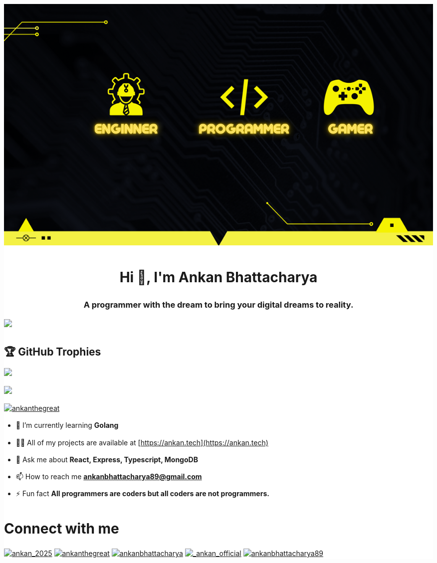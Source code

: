 <img src="https://github.com/Ankan002/Ankan002/blob/main/shine.png" width="100%" >

<h1 align="center">Hi 👋, I'm Ankan Bhattacharya</h1>
<h3 align="center">A programmer with the dream to bring your digital dreams to reality.</h3>

[![](https://visitcount.itsvg.in/api?id=Ankan002&icon=1&color=0)](https://visitcount.itsvg.in)

## 🏆 GitHub Trophies
![](https://github-profile-trophy.vercel.app/?username=Ankan002&theme=dracula&no-frame=false&no-bg=false&margin-w=4)


![](https://quotes-github-readme.vercel.app/api?type=horizontal&theme=radical)

<p align="left"> <a href="https://twitter.com/ankanthegreat" target="blank"><img src="https://img.shields.io/twitter/follow/ankanthegreat?logo=twitter&style=for-the-badge" alt="ankanthegreat" /></a> </p>

- 🌱 I’m currently learning **Golang**

- 👨‍💻 All of my projects are available at [https://ankan.tech](https://ankan.tech)

- 💬 Ask me about **React, Express, Typescript, MongoDB**

- 📫 How to reach me **ankanbhattacharya89@gmail.com**

- ⚡ Fun fact **All programmers are coders but all coders are not programmers.**

# Connect with me

<p align="left">
<a href="https://dev.to/ankan_2025" target="blank"><img align="center" src="https://raw.githubusercontent.com/rahuldkjain/github-profile-readme-generator/master/src/images/icons/Social/devto.svg" alt="ankan_2025" height="30" width="40" /></a>
<a href="https://twitter.com/ankanthegreat" target="blank"><img align="center" src="https://raw.githubusercontent.com/rahuldkjain/github-profile-readme-generator/master/src/images/icons/Social/twitter.svg" alt="ankanthegreat" height="30" width="40" /></a>
<a href="https://linkedin.com/in/ankanbhattacharya" target="blank"><img align="center" src="https://raw.githubusercontent.com/rahuldkjain/github-profile-readme-generator/master/src/images/icons/Social/linked-in-alt.svg" alt="ankanbhattacharya" height="30" width="40" /></a>
<a href="https://instagram.com/_ankan_official" target="blank"><img align="center" src="https://raw.githubusercontent.com/rahuldkjain/github-profile-readme-generator/master/src/images/icons/Social/instagram.svg" alt="_ankan_official" height="30" width="40" /></a>
<a href="https://www.leetcode.com/ankanbhattacharya89" target="blank"><img align="center" src="https://raw.githubusercontent.com/rahuldkjain/github-profile-readme-generator/master/src/images/icons/Social/leet-code.svg" alt="ankanbhattacharya89" height="30" width="40" /></a>
</p>
